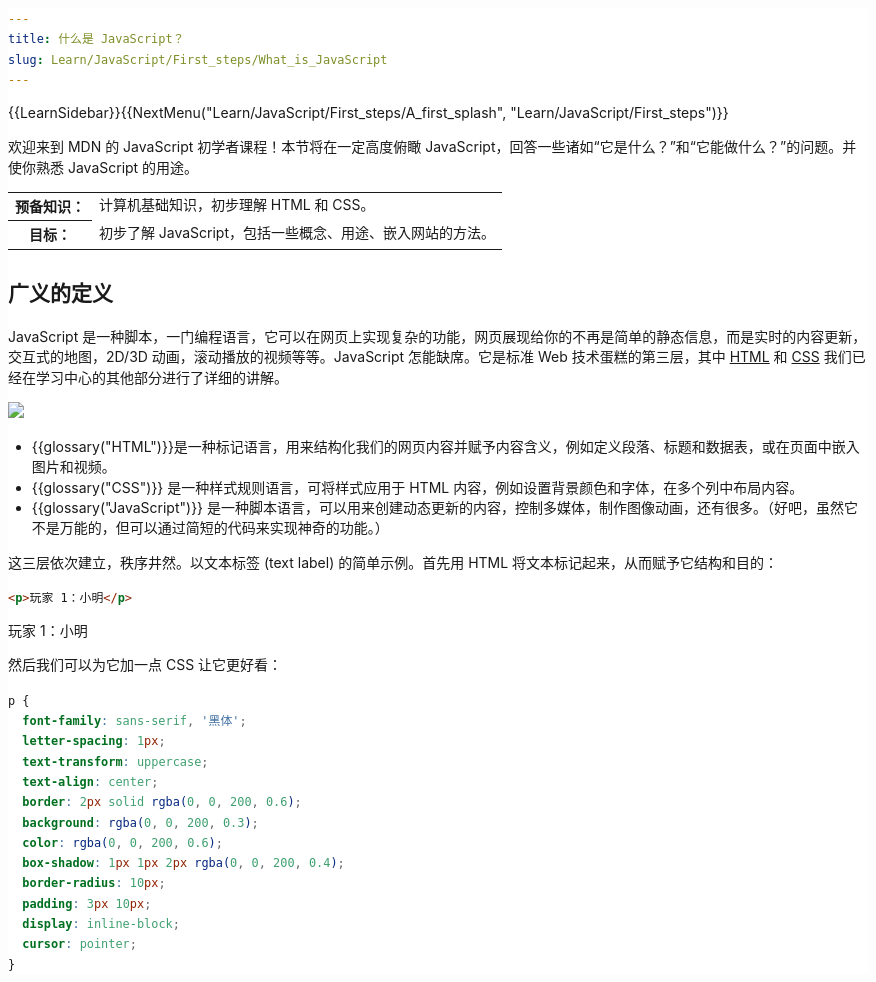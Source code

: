 ```yaml
---
title: 什么是 JavaScript？
slug: Learn/JavaScript/First_steps/What_is_JavaScript
---
```


{{LearnSidebar}}{{NextMenu("Learn/JavaScript/First_steps/A_first_splash", "Learn/JavaScript/First_steps")}}

欢迎来到 MDN 的 JavaScript 初学者课程！本节将在一定高度俯瞰 JavaScript，回答一些诸如“它是什么？”和“它能做什么？”的问题。并使你熟悉 JavaScript 的用途。

<table class="learn-box standard-table">
  <tbody>
    <tr>
      <th scope="row">预备知识：</th>
      <td>计算机基础知识，初步理解 HTML 和 CSS。</td>
    </tr>
    <tr>
      <th scope="row">目标：</th>
      <td>初步了解 JavaScript，包括一些概念、用途、嵌入网站的方法。</td>
    </tr>
  </tbody>
</table>

## 广义的定义

JavaScript 是一种脚本，一门编程语言，它可以在网页上实现复杂的功能，网页展现给你的不再是简单的静态信息，而是实时的内容更新，交互式的地图，2D/3D 动画，滚动播放的视频等等。JavaScript 怎能缺席。它是标准 Web 技术蛋糕的第三层，其中 [HTML](/zh-CN/docs/Learn/HTML) 和 [CSS](/zh-CN/docs/Learn/CSS) 我们已经在学习中心的其他部分进行了详细的讲解。

![](cake.png)

- {{glossary("HTML")}}是一种标记语言，用来结构化我们的网页内容并赋予内容含义，例如定义段落、标题和数据表，或在页面中嵌入图片和视频。
- {{glossary("CSS")}} 是一种样式规则语言，可将样式应用于 HTML 内容，例如设置背景颜色和字体，在多个列中布局内容。
- {{glossary("JavaScript")}} 是一种脚本语言，可以用来创建动态更新的内容，控制多媒体，制作图像动画，还有很多。（好吧，虽然它不是万能的，但可以通过简短的代码来实现神奇的功能。）

这三层依次建立，秩序井然。以文本标签 (text label) 的简单示例。首先用 HTML 将文本标记起来，从而赋予它结构和目的：

```html
<p>玩家 1：小明</p>
```

玩家 1：小明

然后我们可以为它加一点 CSS 让它更好看：

```css
p {
  font-family: sans-serif, '黑体';
  letter-spacing: 1px;
  text-transform: uppercase;
  text-align: center;
  border: 2px solid rgba(0, 0, 200, 0.6);
  background: rgba(0, 0, 200, 0.3);
  color: rgba(0, 0, 200, 0.6);
  box-shadow: 1px 1px 2px rgba(0, 0, 200, 0.4);
  border-radius: 10px;
  padding: 3px 10px;
  display: inline-block;
  cursor: pointer;
}
```
